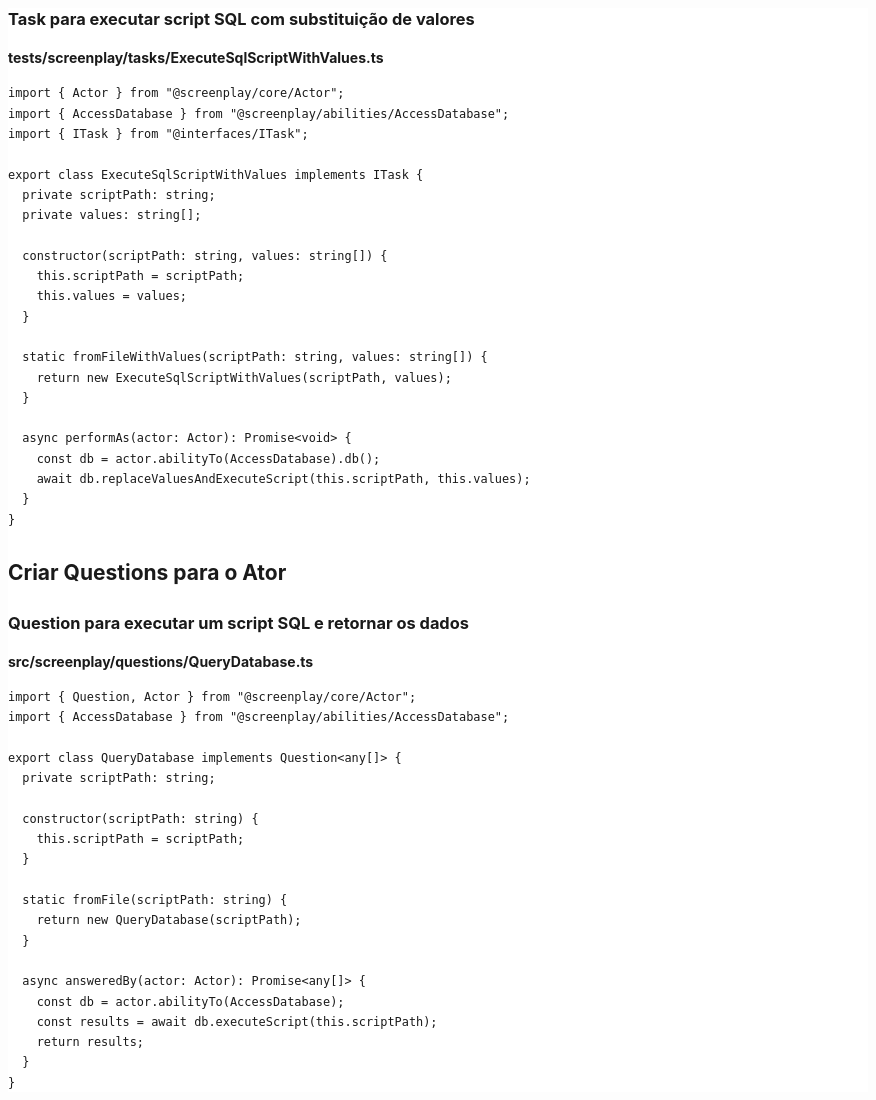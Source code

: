 ### Task para executar script SQL com substituição de valores

**tests/screenplay/tasks/ExecuteSqlScriptWithValues.ts**

```tsx
import { Actor } from "@screenplay/core/Actor";
import { AccessDatabase } from "@screenplay/abilities/AccessDatabase";
import { ITask } from "@interfaces/ITask";

export class ExecuteSqlScriptWithValues implements ITask {
  private scriptPath: string;
  private values: string[];

  constructor(scriptPath: string, values: string[]) {
    this.scriptPath = scriptPath;
    this.values = values;
  }

  static fromFileWithValues(scriptPath: string, values: string[]) {
    return new ExecuteSqlScriptWithValues(scriptPath, values);
  }

  async performAs(actor: Actor): Promise<void> {
    const db = actor.abilityTo(AccessDatabase).db();
    await db.replaceValuesAndExecuteScript(this.scriptPath, this.values);
  }
}
```

## Criar Questions para o Ator

### Question para executar um script SQL e retornar os dados

**src/screenplay/questions/QueryDatabase.ts**

```tsx
import { Question, Actor } from "@screenplay/core/Actor";
import { AccessDatabase } from "@screenplay/abilities/AccessDatabase";

export class QueryDatabase implements Question<any[]> {
  private scriptPath: string;

  constructor(scriptPath: string) {
    this.scriptPath = scriptPath;
  }

  static fromFile(scriptPath: string) {
    return new QueryDatabase(scriptPath);
  }

  async answeredBy(actor: Actor): Promise<any[]> {
    const db = actor.abilityTo(AccessDatabase);
    const results = await db.executeScript(this.scriptPath);
    return results;
  }
}
```
